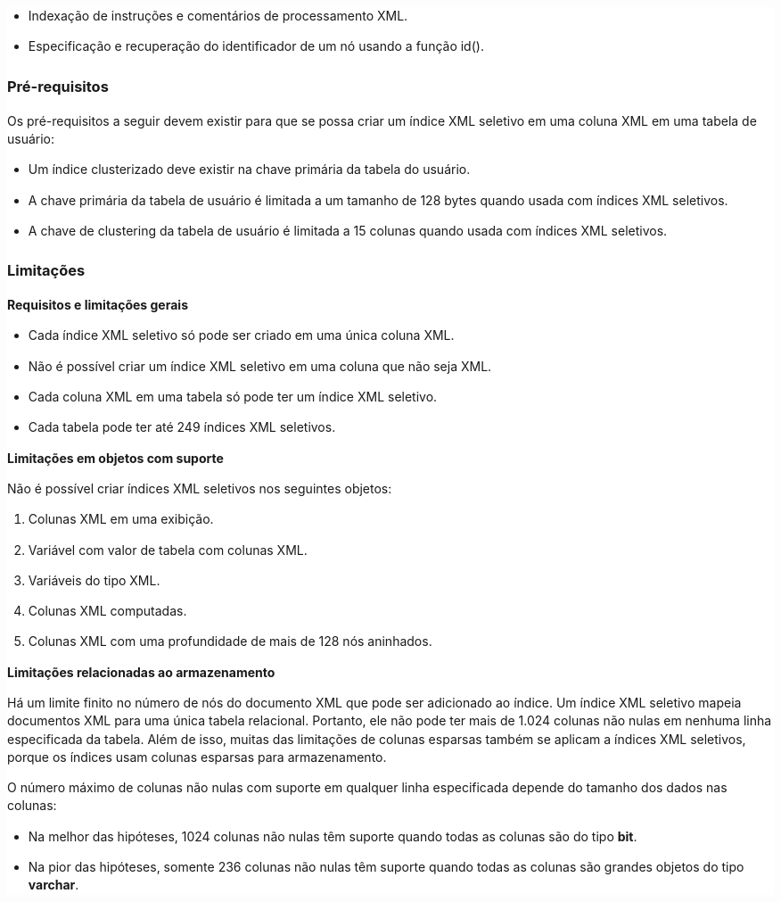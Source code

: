 -   Indexação de instruções e comentários de processamento XML.  
  
-   Especificação e recuperação do identificador de um nó usando a função id().  
  

  
###  <a name="prereq"></a> Pré-requisitos  
 Os pré-requisitos a seguir devem existir para que se possa criar um índice XML seletivo em uma coluna XML em uma tabela de usuário:  
  
-   Um índice clusterizado deve existir na chave primária da tabela do usuário.  
  
-   A chave primária da tabela de usuário é limitada a um tamanho de 128 bytes quando usada com índices XML seletivos.  
  
-   A chave de clustering da tabela de usuário é limitada a 15 colunas quando usada com índices XML seletivos.  
  

  
###  <a name="limits"></a> Limitações  
 **Requisitos e limitações gerais**  
  
-   Cada índice XML seletivo só pode ser criado em uma única coluna XML.  
  
-   Não é possível criar um índice XML seletivo em uma coluna que não seja XML.  
  
-   Cada coluna XML em uma tabela só pode ter um índice XML seletivo.  
  
-   Cada tabela pode ter até 249 índices XML seletivos.  
  
 **Limitações em objetos com suporte**  
  
 Não é possível criar índices XML seletivos nos seguintes objetos:  
  
1.  Colunas XML em uma exibição.  
  
2.  Variável com valor de tabela com colunas XML.  
  
3.  Variáveis do tipo XML.  
  
4.  Colunas XML computadas.  
  
5.  Colunas XML com uma profundidade de mais de 128 nós aninhados.  
  
 **Limitações relacionadas ao armazenamento**  
  
 Há um limite finito no número de nós do documento XML que pode ser adicionado ao índice. Um índice XML seletivo mapeia documentos XML para uma única tabela relacional. Portanto, ele não pode ter mais de 1.024 colunas não nulas em nenhuma linha especificada da tabela. Além de isso, muitas das limitações de colunas esparsas também se aplicam a índices XML seletivos, porque os índices usam colunas esparsas para armazenamento.  
  
 O número máximo de colunas não nulas com suporte em qualquer linha especificada depende do tamanho dos dados nas colunas:  
  
-   Na melhor das hipóteses, 1024 colunas não nulas têm suporte quando todas as colunas são do tipo **bit**.  
  
-   Na pior das hipóteses, somente 236 colunas não nulas têm suporte quando todas as colunas são grandes objetos do tipo **varchar**.  
  